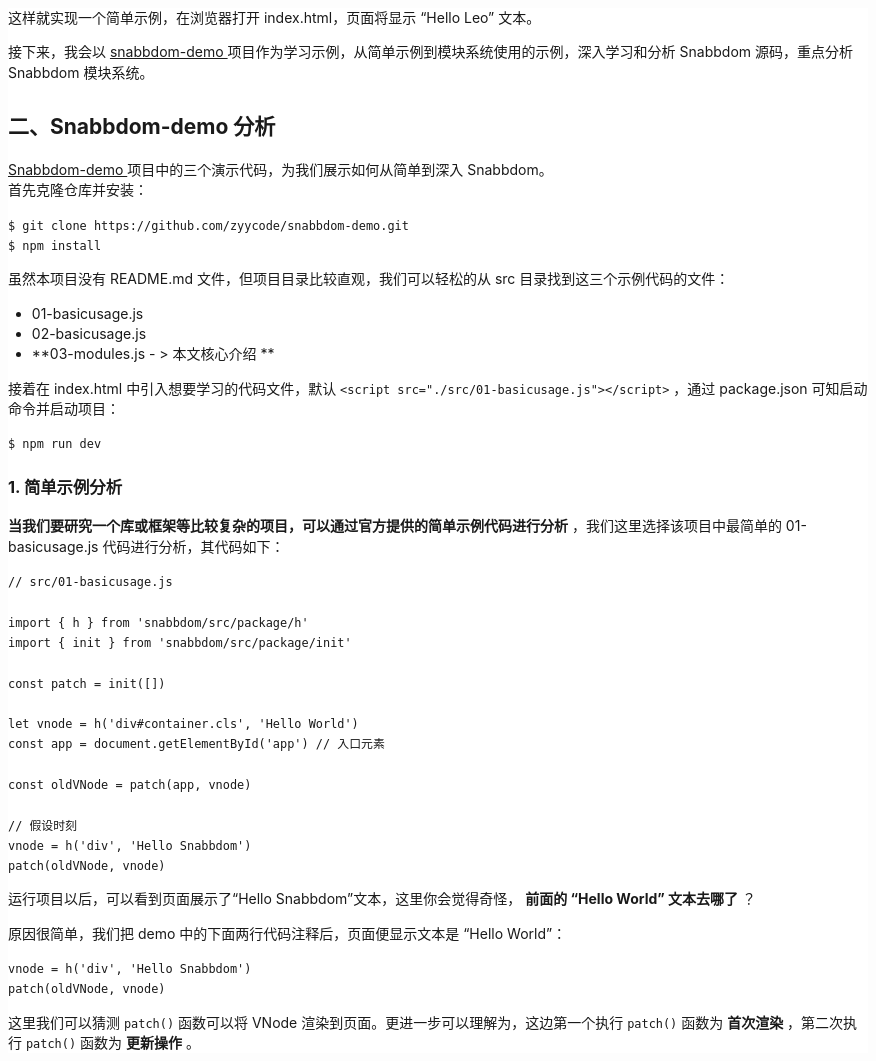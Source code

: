 这样就实现一个简单示例，在浏览器打开 index.html，页面将显示 “Hello Leo” 文本。  

接下来，我会以 [ snabbdom-demo ]() 项目作为学习示例，从简单示例到模块系统使用的示例，深入学习和分析 Snabbdom 源码，重点分析
Snabbdom 模块系统。

##  二、Snabbdom-demo 分析

[ Snabbdom-demo ]() 项目中的三个演示代码，为我们展示如何从简单到深入 Snabbdom。  
首先克隆仓库并安装：

    
    
    $ git clone https://github.com/zyycode/snabbdom-demo.git
    $ npm install

虽然本项目没有 README.md 文件，但项目目录比较直观，我们可以轻松的从 src 目录找到这三个示例代码的文件：

  * 01-basicusage.js 
  * 02-basicusage.js 
  * **03-modules.js - > 本文核心介绍 **

接着在 index.html 中引入想要学习的代码文件，默认 ` <script
src="./src/01-basicusage.js"></script> ` ，通过 package.json 可知启动命令并启动项目：

    
    
    $ npm run dev

###  1\. 简单示例分析

**当我们要研究一个库或框架等比较复杂的项目，可以通过官方提供的简单示例代码进行分析** ，我们这里选择该项目中最简单的 01-basicusage.js
代码进行分析，其代码如下：

    
    
    // src/01-basicusage.js
    
    import { h } from 'snabbdom/src/package/h'
    import { init } from 'snabbdom/src/package/init'
    
    const patch = init([])
    
    let vnode = h('div#container.cls', 'Hello World')
    const app = document.getElementById('app') // 入口元素
    
    const oldVNode = patch(app, vnode)
    
    // 假设时刻
    vnode = h('div', 'Hello Snabbdom')
    patch(oldVNode, vnode)

运行项目以后，可以看到页面展示了“Hello Snabbdom”文本，这里你会觉得奇怪， **前面的 “Hello World” 文本去哪了** ？

原因很简单，我们把 demo 中的下面两行代码注释后，页面便显示文本是 “Hello World”：

    
    
    vnode = h('div', 'Hello Snabbdom')
    patch(oldVNode, vnode)

这里我们可以猜测 ` patch() ` 函数可以将 VNode 渲染到页面。更进一步可以理解为，这边第一个执行 ` patch() ` 函数为
**首次渲染** ，第二次执行 ` patch() ` 函数为 **更新操作** 。
